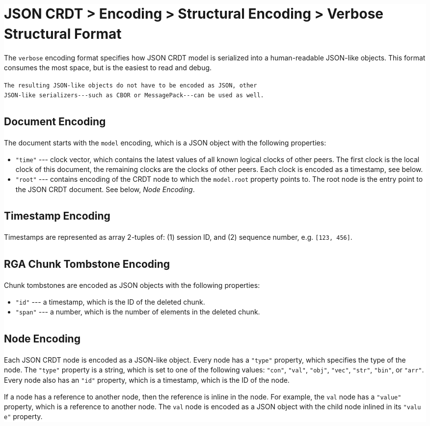 # JSON CRDT > Encoding > Structural Encoding > Verbose Structural Format

The `verbose` encoding format specifies how JSON CRDT model is serialized into
a human-readable JSON-like objects. This format consumes the most space, but is
the easiest to read and debug.

~~~jj.note
The resulting JSON-like objects do not have to be encoded as JSON, other
JSON-like serializers---such as CBOR or MessagePack---can be used as well.
~~~


## Document Encoding

The document starts with the `model` encoding, which is a JSON object with the
following properties:

- `"time"` --- clock vector, which contains the latest values of all known
  logical clocks of other peers. The first clock is the local clock of this
  document, the remaining clocks are the clocks of other peers. Each clock is
  encoded as a timestamp, see below.
- `"root"` --- contains encoding of the CRDT node to which the `model.root`
  property points to. The root node is the entry point to the JSON CRDT
  document. See below, *Node Encoding*.


## Timestamp Encoding

Timestamps are represented as array 2-tuples of: (1) session ID, and
(2) sequence number, e.g. `[123, 456]`.


## RGA Chunk Tombstone Encoding

Chunk tombstones are encoded as JSON objects with the following properties:

- `"id"` --- a timestamp, which is the ID of the deleted chunk.
- `"span"` --- a number, which is the number of elements in the deleted chunk.


## Node Encoding

Each JSON CRDT node is encoded as a JSON-like object. Every node has a `"type"`
property, which specifies the type of the node. The `"type"` property is a
string, which is set to one of the following values: `"con"`, `"val"`, `"obj"`,
`"vec"`, `"str"`, `"bin"`, or `"arr"`. Every node also has an `"id"` property,
which is a timestamp, which is the ID of the node.

If a node has a reference to another node, then the reference is inline in the
node. For example, the `val` node has a `"value"` property, which is a reference
to another node. The `val` node is encoded as a JSON object with the child node
inlined in its `"value"` property.


[json-crdt-patch]: /specs/json-crdt-patch
[json-crdt-patch]: /specs/json-crdt-patch
[logical-clock]: /specs/json-crdt-patch/patch-document/logical-clock
[ins_str]: http://localhost:8081/specs/json-crdt-patch/patch-document/operations#The-ins_str-Operation
[ins_bin]: http://localhost:8081/specs/json-crdt-patch/patch-document/operations#The-ins_bin-Operation
[ins_arr]: http://localhost:8081/specs/json-crdt-patch/patch-document/operations#The-ins_arr-Operation
[del]: /specs/json-crdt-patch/patch-document/operations#The-del-Operation
[operations]: /specs/json-crdt-patch/patch-document/operations
[new-con-op]: /specs/json-crdt-patch/patch-document/operations#The-new_con-Operation
[new-val-op]: /specs/json-crdt-patch/patch-document/operations#The-new_val-Operation
[new-obj-op]: /specs/json-crdt-patch/patch-document/operations#The-new_obj-Operation
[new-vec-op]: /specs/json-crdt-patch/patch-document/operations#The-new_vec-Operation
[new-str-op]: /specs/json-crdt-patch/patch-document/operations#The-new_str-Operation
[new-bin-op]: /specs/json-crdt-patch/patch-document/operations#The-new_bin-Operation
[new-arr-op]: /specs/json-crdt-patch/patch-document/operations#The-new_arr-Operation
[ins-val-op]: /specs/json-crdt-patch/patch-document/operations#The-ins_val-Operation
[ins-obj-op]: /specs/json-crdt-patch/patch-document/operations#The-ins_obj-Operation
[ins-vec-op]: /specs/json-crdt-patch/patch-document/operations#The-ins_vec-Operation
[ins-str-op]: /specs/json-crdt-patch/patch-document/operations#The-ins_str-Operation
[ins-bin-op]: /specs/json-crdt-patch/patch-document/operations#The-ins_bin-Operation
[ins-arr-op]: /specs/json-crdt-patch/patch-document/operations#The-ins_arr-Operation
[del-op]: /specs/json-crdt-patch/patch-document/operations#The-del-Operation
[license]: https://creativecommons.org/licenses/by-sa/4.0/